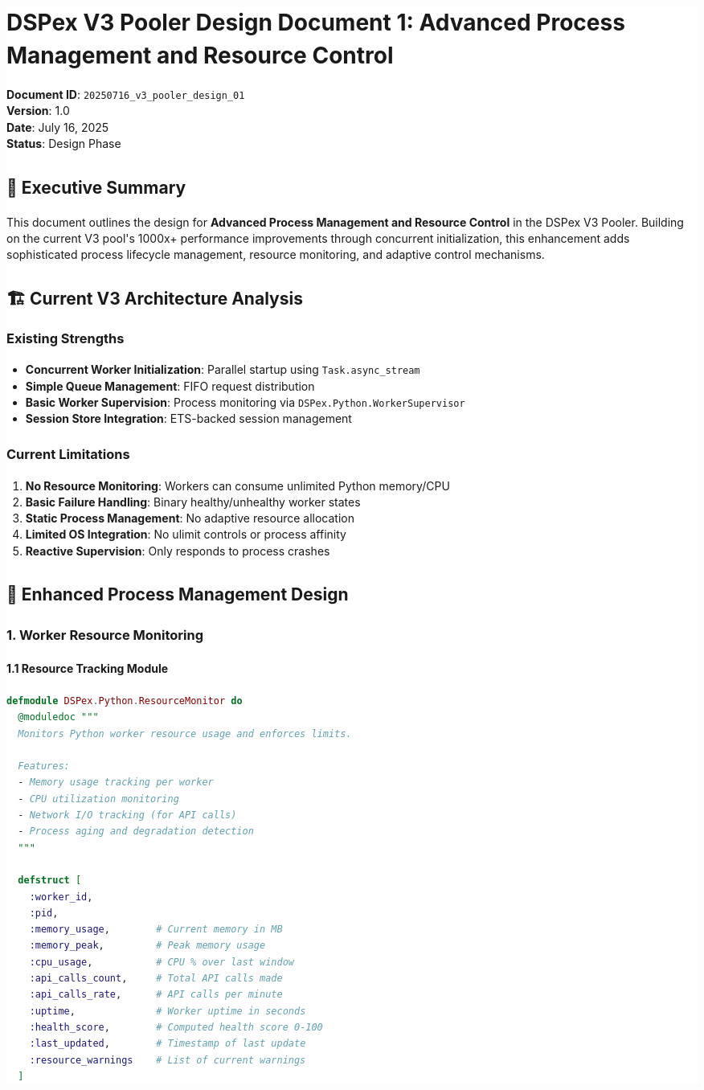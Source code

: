 # DSPex V3 Pooler Design Document 1: Advanced Process Management and Resource Control

**Document ID**: `20250716_v3_pooler_design_01`  
**Version**: 1.0  
**Date**: July 16, 2025  
**Status**: Design Phase  

## 🎯 Executive Summary

This document outlines the design for **Advanced Process Management and Resource Control** in the DSPex V3 Pooler. Building on the current V3 pool's 1000x+ performance improvements through concurrent initialization, this enhancement adds sophisticated process lifecycle management, resource monitoring, and adaptive control mechanisms.

## 🏗️ Current V3 Architecture Analysis

### Existing Strengths
- **Concurrent Worker Initialization**: Parallel startup using `Task.async_stream`
- **Simple Queue Management**: FIFO request distribution
- **Basic Worker Supervision**: Process monitoring via `DSPex.Python.WorkerSupervisor`
- **Session Store Integration**: ETS-backed session management

### Current Limitations
1. **No Resource Monitoring**: Workers can consume unlimited Python memory/CPU
2. **Basic Failure Handling**: Binary healthy/unhealthy worker states
3. **Static Process Management**: No adaptive resource allocation
4. **Limited OS Integration**: No ulimit controls or process affinity
5. **Reactive Supervision**: Only responds to process crashes

## 🚀 Enhanced Process Management Design

### 1. Worker Resource Monitoring

#### 1.1 Resource Tracking Module
```elixir
defmodule DSPex.Python.ResourceMonitor do
  @moduledoc """
  Monitors Python worker resource usage and enforces limits.
  
  Features:
  - Memory usage tracking per worker
  - CPU utilization monitoring
  - Network I/O tracking (for API calls)
  - Process aging and degradation detection
  """
  
  defstruct [
    :worker_id,
    :pid,
    :memory_usage,        # Current memory in MB
    :memory_peak,         # Peak memory usage
    :cpu_usage,           # CPU % over last window
    :api_calls_count,     # Total API calls made
    :api_calls_rate,      # API calls per minute
    :uptime,              # Worker uptime in seconds
    :health_score,        # Computed health score 0-100
    :last_updated,        # Timestamp of last update
    :resource_warnings    # List of current warnings
  ]
```
